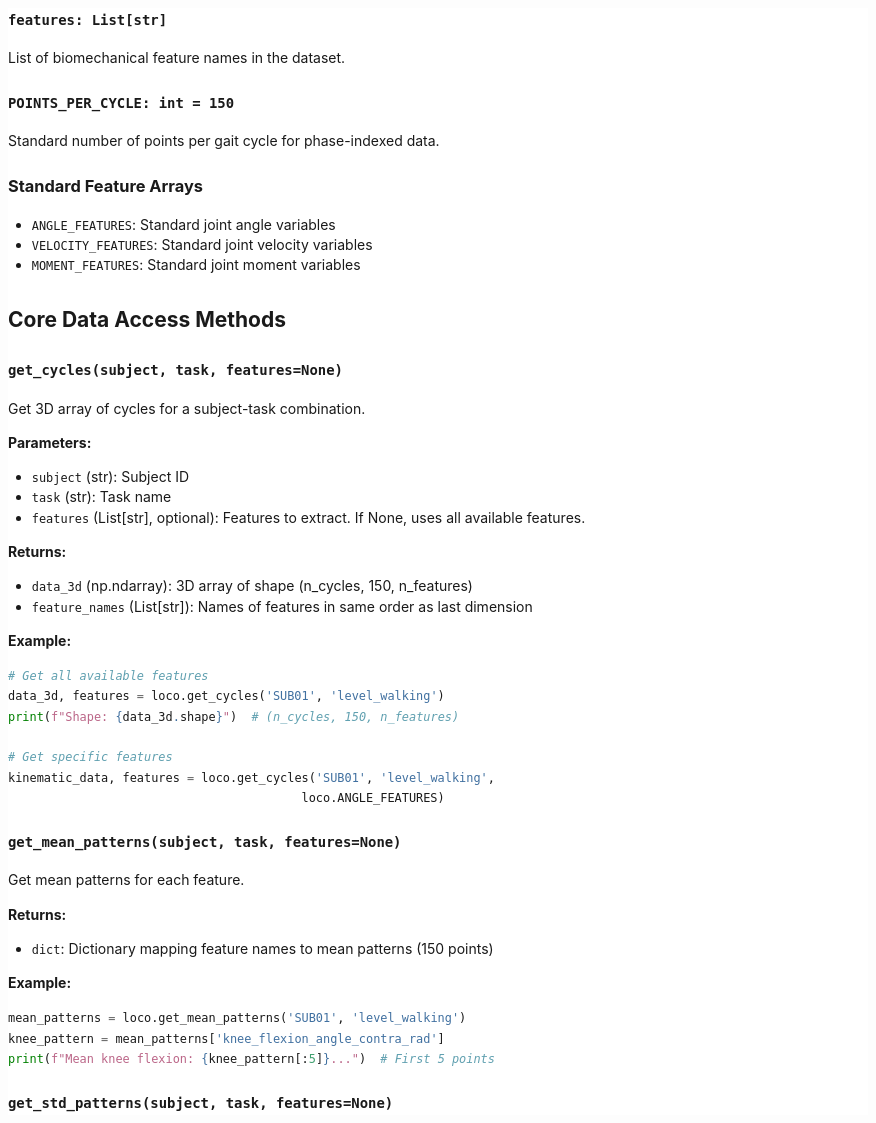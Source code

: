 ### `features: List[str]`
List of biomechanical feature names in the dataset.

### `POINTS_PER_CYCLE: int = 150`
Standard number of points per gait cycle for phase-indexed data.

### Standard Feature Arrays
- `ANGLE_FEATURES`: Standard joint angle variables
- `VELOCITY_FEATURES`: Standard joint velocity variables  
- `MOMENT_FEATURES`: Standard joint moment variables

## Core Data Access Methods

### `get_cycles(subject, task, features=None)`

Get 3D array of cycles for a subject-task combination.

**Parameters:**
- `subject` (str): Subject ID
- `task` (str): Task name
- `features` (List[str], optional): Features to extract. If None, uses all available features.

**Returns:**
- `data_3d` (np.ndarray): 3D array of shape (n_cycles, 150, n_features)
- `feature_names` (List[str]): Names of features in same order as last dimension

**Example:**
```python
# Get all available features
data_3d, features = loco.get_cycles('SUB01', 'level_walking')
print(f"Shape: {data_3d.shape}")  # (n_cycles, 150, n_features)

# Get specific features
kinematic_data, features = loco.get_cycles('SUB01', 'level_walking', 
                                         loco.ANGLE_FEATURES)
```

### `get_mean_patterns(subject, task, features=None)`

Get mean patterns for each feature.

**Returns:**
- `dict`: Dictionary mapping feature names to mean patterns (150 points)

**Example:**
```python
mean_patterns = loco.get_mean_patterns('SUB01', 'level_walking')
knee_pattern = mean_patterns['knee_flexion_angle_contra_rad']
print(f"Mean knee flexion: {knee_pattern[:5]}...")  # First 5 points
```

### `get_std_patterns(subject, task, features=None)`
